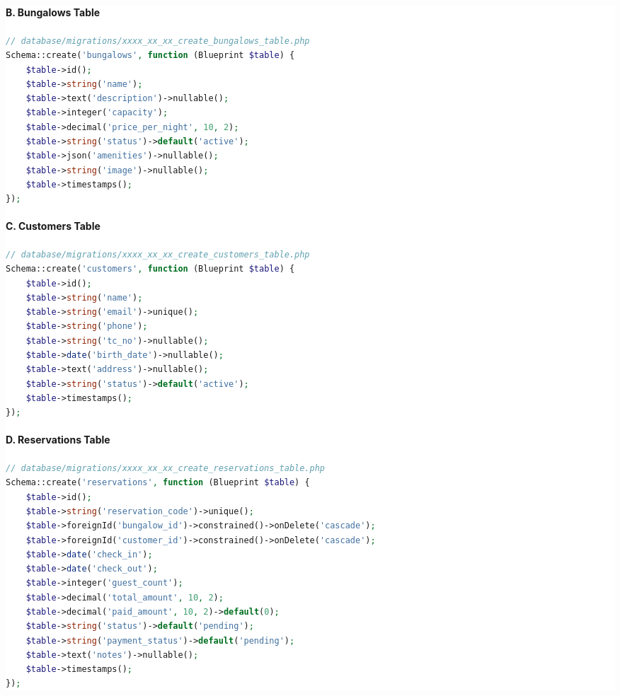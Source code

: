 #### B. Bungalows Table
```php
// database/migrations/xxxx_xx_xx_create_bungalows_table.php
Schema::create('bungalows', function (Blueprint $table) {
    $table->id();
    $table->string('name');
    $table->text('description')->nullable();
    $table->integer('capacity');
    $table->decimal('price_per_night', 10, 2);
    $table->string('status')->default('active');
    $table->json('amenities')->nullable();
    $table->string('image')->nullable();
    $table->timestamps();
});
```

#### C. Customers Table
```php
// database/migrations/xxxx_xx_xx_create_customers_table.php
Schema::create('customers', function (Blueprint $table) {
    $table->id();
    $table->string('name');
    $table->string('email')->unique();
    $table->string('phone');
    $table->string('tc_no')->nullable();
    $table->date('birth_date')->nullable();
    $table->text('address')->nullable();
    $table->string('status')->default('active');
    $table->timestamps();
});
```

#### D. Reservations Table
```php
// database/migrations/xxxx_xx_xx_create_reservations_table.php
Schema::create('reservations', function (Blueprint $table) {
    $table->id();
    $table->string('reservation_code')->unique();
    $table->foreignId('bungalow_id')->constrained()->onDelete('cascade');
    $table->foreignId('customer_id')->constrained()->onDelete('cascade');
    $table->date('check_in');
    $table->date('check_out');
    $table->integer('guest_count');
    $table->decimal('total_amount', 10, 2);
    $table->decimal('paid_amount', 10, 2)->default(0);
    $table->string('status')->default('pending');
    $table->string('payment_status')->default('pending');
    $table->text('notes')->nullable();
    $table->timestamps();
});
```
